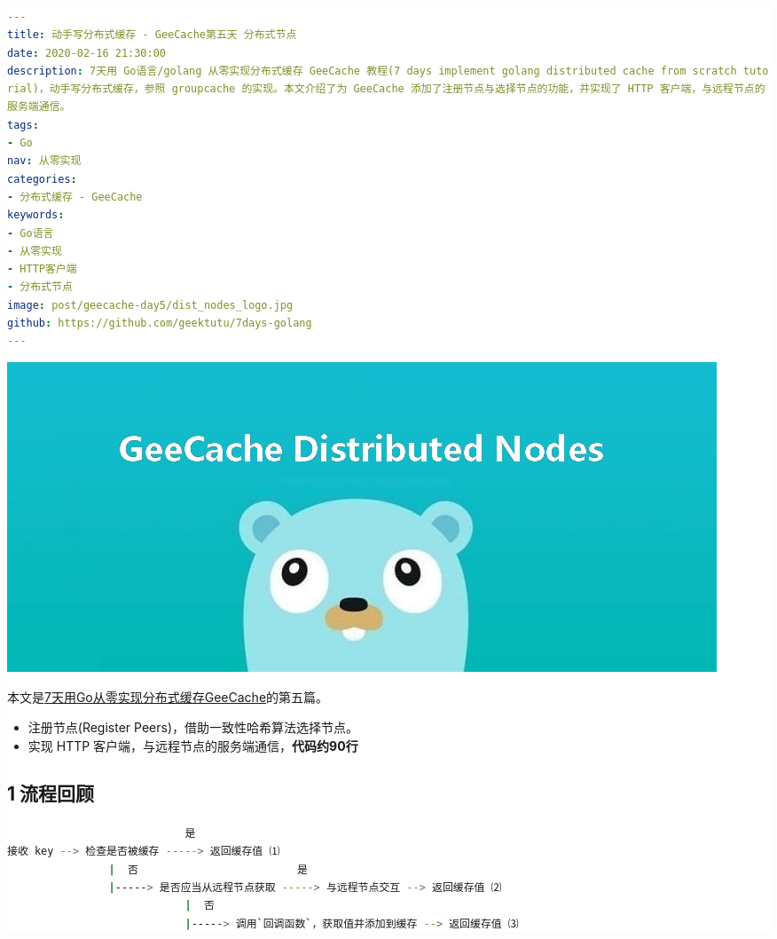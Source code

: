 ```yaml
---
title: 动手写分布式缓存 - GeeCache第五天 分布式节点
date: 2020-02-16 21:30:00
description: 7天用 Go语言/golang 从零实现分布式缓存 GeeCache 教程(7 days implement golang distributed cache from scratch tutorial)，动手写分布式缓存，参照 groupcache 的实现。本文介绍了为 GeeCache 添加了注册节点与选择节点的功能，并实现了 HTTP 客户端，与远程节点的服务端通信。
tags:
- Go
nav: 从零实现
categories:
- 分布式缓存 - GeeCache
keywords:
- Go语言
- 从零实现
- HTTP客户端
- 分布式节点
image: post/geecache-day5/dist_nodes_logo.jpg
github: https://github.com/geektutu/7days-golang
---
```


![分布式缓存节点](geecache-day5/dist_nodes.jpg)

本文是[7天用Go从零实现分布式缓存GeeCache](https://geektutu.com/post/geecache.html)的第五篇。

- 注册节点(Register Peers)，借助一致性哈希算法选择节点。
- 实现 HTTP 客户端，与远程节点的服务端通信，**代码约90行**

## 1 流程回顾

```bash
                            是
接收 key --> 检查是否被缓存 -----> 返回缓存值 ⑴
                |  否                         是
                |-----> 是否应当从远程节点获取 -----> 与远程节点交互 --> 返回缓存值 ⑵
                            |  否
                            |-----> 调用`回调函数`，获取值并添加到缓存 --> 返回缓存值 ⑶
```
